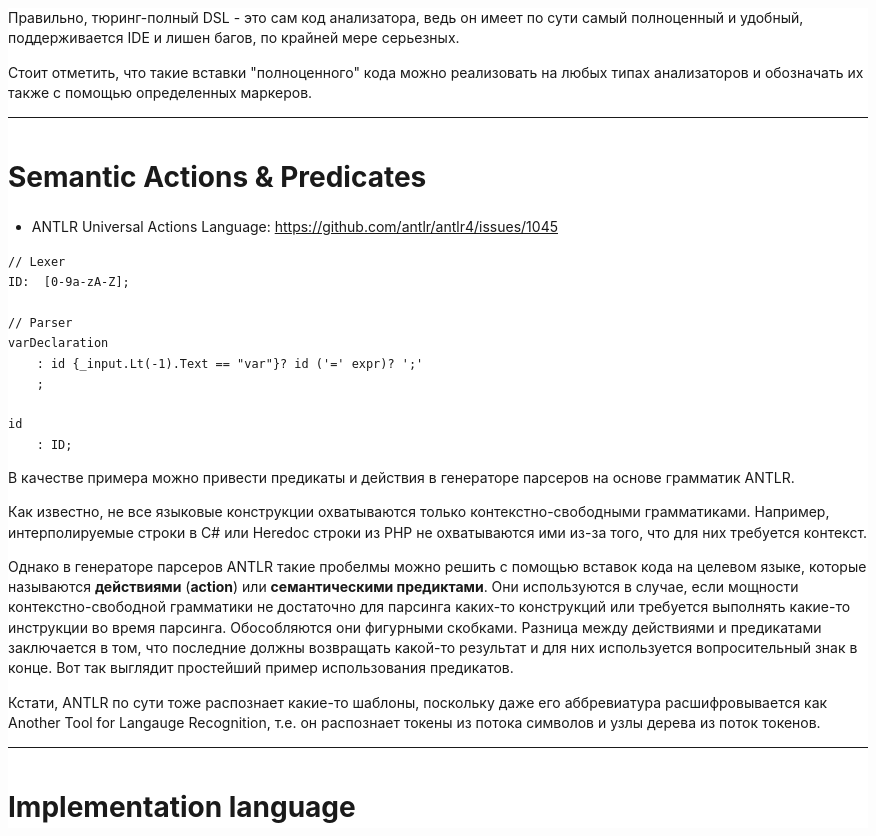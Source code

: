 Правильно, тюринг-полный DSL - это сам код анализатора, ведь он имеет по сути
самый полноценный и удобный, поддерживается IDE и лишен багов, по крайней мере серьезных.

Стоит отметить, что такие вставки "полноценного" кода можно реализовать на
любых типах анализаторов и обозначать их также с помощью определенных маркеров.
</aside>

---

# Semantic Actions & Predicates

* ANTLR Universal Actions Language: <https://github.com/antlr/antlr4/issues/1045>

```
// Lexer
ID:  [0-9a-zA-Z];

// Parser
varDeclaration
    : id {_input.Lt(-1).Text == "var"}? id ('=' expr)? ';'
    ;

id
    : ID;
```

<aside class="notes">
В качестве примера можно привести предикаты и действия в генераторе парсеров
на основе грамматик ANTLR.

Как известно, не все языковые конструкции охватываются только контекстно-свободными
грамматиками. Например, интерполируемые строки в C# или Heredoc строки из PHP
не охватываются ими из-за того, что для них требуется контекст.

Однако в генераторе парсеров ANTLR такие пробелмы можно решить с помощью вставок
кода на целевом языке, которые называются **действиями** (**action**) или
**семантическими предиктами**. Они используются в случае, если мощности контекстно-свободной грамматики не достаточно
для парсинга каких-то конструкций или требуется выполнять какие-то инструкции во
время парсинга. Обособляются они фигурными скобками. Разница между действиями и
предикатами заключается в том, что последние должны возвращать какой-то результат
и для них используется вопросительный знак в конце. Вот так выглядит простейший
пример использования предикатов.

Кстати, ANTLR по сути тоже распознает какие-то шаблоны, поскольку даже его
аббревиатура расшифровывается как Another Tool for Langauge Recognition, т.е. он
распознает токены из потока символов и узлы дерева из поток токенов.
</aside>

---

# Implementation language
